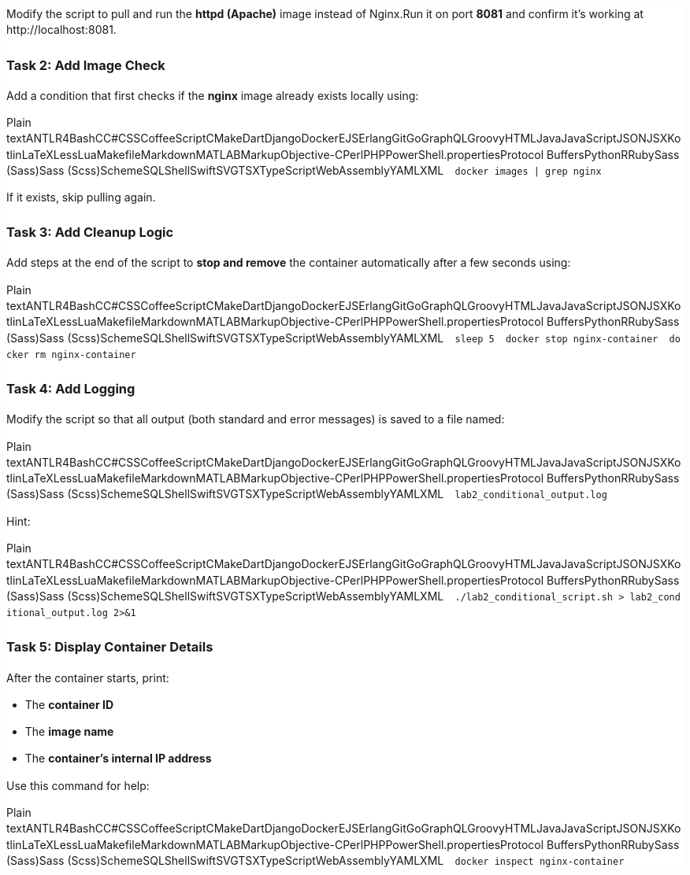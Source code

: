 Modify the script to pull and run the **httpd (Apache)** image instead of Nginx.Run it on port **8081** and confirm it’s working at http://localhost:8081.

### **Task 2: Add Image Check**

Add a condition that first checks if the **nginx** image already exists locally using:

Plain textANTLR4BashCC#CSSCoffeeScriptCMakeDartDjangoDockerEJSErlangGitGoGraphQLGroovyHTMLJavaJavaScriptJSONJSXKotlinLaTeXLessLuaMakefileMarkdownMATLABMarkupObjective-CPerlPHPPowerShell.propertiesProtocol BuffersPythonRRubySass (Sass)Sass (Scss)SchemeSQLShellSwiftSVGTSXTypeScriptWebAssemblyYAMLXML`   docker images | grep nginx   `

If it exists, skip pulling again.

### **Task 3: Add Cleanup Logic**

Add steps at the end of the script to **stop and remove** the container automatically after a few seconds using:

Plain textANTLR4BashCC#CSSCoffeeScriptCMakeDartDjangoDockerEJSErlangGitGoGraphQLGroovyHTMLJavaJavaScriptJSONJSXKotlinLaTeXLessLuaMakefileMarkdownMATLABMarkupObjective-CPerlPHPPowerShell.propertiesProtocol BuffersPythonRRubySass (Sass)Sass (Scss)SchemeSQLShellSwiftSVGTSXTypeScriptWebAssemblyYAMLXML`   sleep 5  docker stop nginx-container  docker rm nginx-container   `

### **Task 4: Add Logging**

Modify the script so that all output (both standard and error messages) is saved to a file named:

Plain textANTLR4BashCC#CSSCoffeeScriptCMakeDartDjangoDockerEJSErlangGitGoGraphQLGroovyHTMLJavaJavaScriptJSONJSXKotlinLaTeXLessLuaMakefileMarkdownMATLABMarkupObjective-CPerlPHPPowerShell.propertiesProtocol BuffersPythonRRubySass (Sass)Sass (Scss)SchemeSQLShellSwiftSVGTSXTypeScriptWebAssemblyYAMLXML`   lab2_conditional_output.log   `

Hint:

Plain textANTLR4BashCC#CSSCoffeeScriptCMakeDartDjangoDockerEJSErlangGitGoGraphQLGroovyHTMLJavaJavaScriptJSONJSXKotlinLaTeXLessLuaMakefileMarkdownMATLABMarkupObjective-CPerlPHPPowerShell.propertiesProtocol BuffersPythonRRubySass (Sass)Sass (Scss)SchemeSQLShellSwiftSVGTSXTypeScriptWebAssemblyYAMLXML`   ./lab2_conditional_script.sh > lab2_conditional_output.log 2>&1   `

### **Task 5: Display Container Details**

After the container starts, print:

*   The **container ID**
    
*   The **image name**
    
*   The **container’s internal IP address**
    

Use this command for help:

Plain textANTLR4BashCC#CSSCoffeeScriptCMakeDartDjangoDockerEJSErlangGitGoGraphQLGroovyHTMLJavaJavaScriptJSONJSXKotlinLaTeXLessLuaMakefileMarkdownMATLABMarkupObjective-CPerlPHPPowerShell.propertiesProtocol BuffersPythonRRubySass (Sass)Sass (Scss)SchemeSQLShellSwiftSVGTSXTypeScriptWebAssemblyYAMLXML`   docker inspect nginx-container   `
